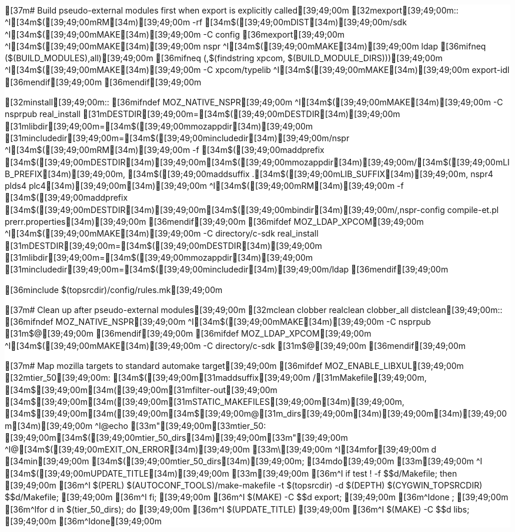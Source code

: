 [37m# Build pseudo-external modules first when export is explicitly called[39;49;00m
[32mexport[39;49;00m::
^I[34m$([39;49;00mRM[34m)[39;49;00m -rf [34m$([39;49;00mDIST[34m)[39;49;00m/sdk
^I[34m$([39;49;00mMAKE[34m)[39;49;00m -C config [36mexport[39;49;00m
^I[34m$([39;49;00mMAKE[34m)[39;49;00m nspr
^I[34m$([39;49;00mMAKE[34m)[39;49;00m ldap
[36mifneq ($(BUILD_MODULES),all)[39;49;00m
[36mifneq (,$(findstring xpcom, $(BUILD_MODULE_DIRS)))[39;49;00m
^I[34m$([39;49;00mMAKE[34m)[39;49;00m -C xpcom/typelib
^I[34m$([39;49;00mMAKE[34m)[39;49;00m export-idl
[36mendif[39;49;00m
[36mendif[39;49;00m

[32minstall[39;49;00m::
[36mifndef MOZ_NATIVE_NSPR[39;49;00m
^I[34m$([39;49;00mMAKE[34m)[39;49;00m -C nsprpub real_install [31mDESTDIR[39;49;00m=[34m$([39;49;00mDESTDIR[34m)[39;49;00m [31mlibdir[39;49;00m=[34m$([39;49;00mmozappdir[34m)[39;49;00m [31mincludedir[39;49;00m=[34m$([39;49;00mincludedir[34m)[39;49;00m/nspr
^I[34m$([39;49;00mRM[34m)[39;49;00m -f [34m$([39;49;00maddprefix [34m$([39;49;00mDESTDIR[34m)[39;49;00m[34m$([39;49;00mmozappdir[34m)[39;49;00m/[34m$([39;49;00mLIB_PREFIX[34m)[39;49;00m, [34m$([39;49;00maddsuffix .[34m$([39;49;00mLIB_SUFFIX[34m)[39;49;00m, nspr4 plds4 plc4[34m)[39;49;00m[34m)[39;49;00m
^I[34m$([39;49;00mRM[34m)[39;49;00m -f [34m$([39;49;00maddprefix [34m$([39;49;00mDESTDIR[34m)[39;49;00m[34m$([39;49;00mbindir[34m)[39;49;00m/,nspr-config compile-et.pl prerr.properties[34m)[39;49;00m
[36mendif[39;49;00m
[36mifdef MOZ_LDAP_XPCOM[39;49;00m
^I[34m$([39;49;00mMAKE[34m)[39;49;00m -C directory/c-sdk real_install [31mDESTDIR[39;49;00m=[34m$([39;49;00mDESTDIR[34m)[39;49;00m [31mlibdir[39;49;00m=[34m$([39;49;00mmozappdir[34m)[39;49;00m [31mincludedir[39;49;00m=[34m$([39;49;00mincludedir[34m)[39;49;00m/ldap
[36mendif[39;49;00m

[36minclude $(topsrcdir)/config/rules.mk[39;49;00m

[37m# Clean up after pseudo-external modules[39;49;00m
[32mclean clobber realclean clobber_all distclean[39;49;00m::
[36mifndef MOZ_NATIVE_NSPR[39;49;00m
^I[34m$([39;49;00mMAKE[34m)[39;49;00m -C nsprpub [31m$@[39;49;00m
[36mendif[39;49;00m
[36mifdef MOZ_LDAP_XPCOM[39;49;00m
^I[34m$([39;49;00mMAKE[34m)[39;49;00m -C directory/c-sdk [31m$@[39;49;00m
[36mendif[39;49;00m

[37m# Map mozilla targets to standard automake target[39;49;00m
[36mifdef MOZ_ENABLE_LIBXUL[39;49;00m
[32mtier_50[39;49;00m: [34m$([39;49;00m[31maddsuffix[39;49;00m /[31mMakefile[39;49;00m, [34m$[39;49;00m[34m([39;49;00m[31mfilter-out[39;49;00m [34m$[39;49;00m[34m([39;49;00m[31mSTATIC_MAKEFILES[39;49;00m[34m)[39;49;00m, [34m$[39;49;00m[34m([39;49;00m[34m$[39;49;00m@[31m_dirs[39;49;00m[34m)[39;49;00m[34m)[39;49;00m[34m)[39;49;00m
^I@echo [33m"[39;49;00m[33mtier_50: [39;49;00m[34m$([39;49;00mtier_50_dirs[34m)[39;49;00m[33m"[39;49;00m
^I@[34m$([39;49;00mEXIT_ON_ERROR[34m)[39;49;00m [33m\[39;49;00m
^I[34mfor[39;49;00m d [34min[39;49;00m [34m$([39;49;00mtier_50_dirs[34m)[39;49;00m; [34mdo[39;49;00m [33m\[39;49;00m
^I    [34m$([39;49;00mUPDATE_TITLE[34m)[39;49;00m [33m\[39;49;00m
[36m^I    if test ! -f $$d/Makefile; then \[39;49;00m
[36m^I      $(PERL) $(AUTOCONF_TOOLS)/make-makefile -t $(topsrcdir) -d $(DEPTH) $(CYGWIN_TOPSRCDIR) $$d/Makefile; \[39;49;00m
[36m^I    fi; \[39;49;00m
[36m^I    $(MAKE) -C $$d export; \[39;49;00m
[36m^Idone ; \[39;49;00m
[36m^Ifor d in $(tier_50_dirs); do \[39;49;00m
[36m^I    $(UPDATE_TITLE) \[39;49;00m
[36m^I    $(MAKE) -C $$d libs; \[39;49;00m
[36m^Idone[39;49;00m
